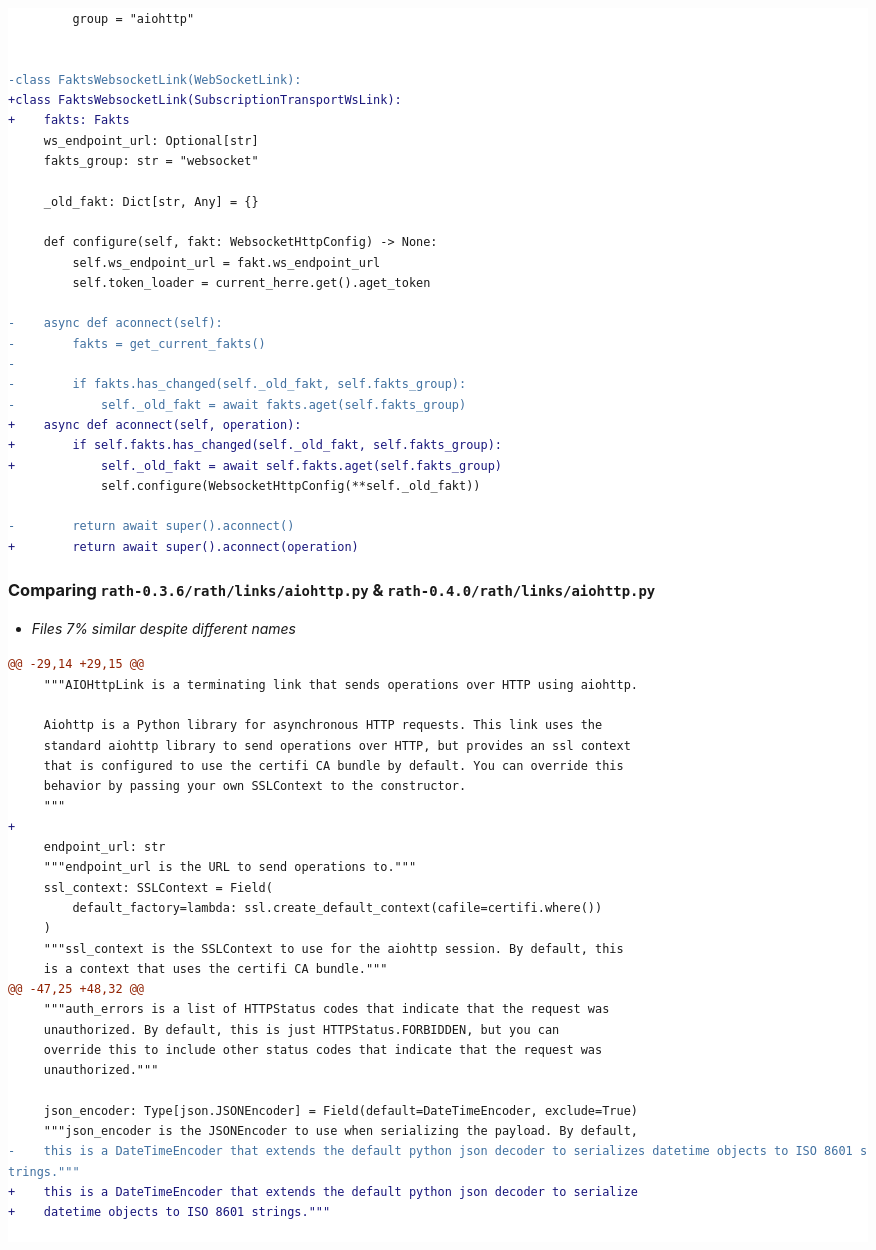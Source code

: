 ```diff
         group = "aiohttp"
 
 
-class FaktsWebsocketLink(WebSocketLink):
+class FaktsWebsocketLink(SubscriptionTransportWsLink):
+    fakts: Fakts
     ws_endpoint_url: Optional[str]
     fakts_group: str = "websocket"
 
     _old_fakt: Dict[str, Any] = {}
 
     def configure(self, fakt: WebsocketHttpConfig) -> None:
         self.ws_endpoint_url = fakt.ws_endpoint_url
         self.token_loader = current_herre.get().aget_token
 
-    async def aconnect(self):
-        fakts = get_current_fakts()
-
-        if fakts.has_changed(self._old_fakt, self.fakts_group):
-            self._old_fakt = await fakts.aget(self.fakts_group)
+    async def aconnect(self, operation):
+        if self.fakts.has_changed(self._old_fakt, self.fakts_group):
+            self._old_fakt = await self.fakts.aget(self.fakts_group)
             self.configure(WebsocketHttpConfig(**self._old_fakt))
 
-        return await super().aconnect()
+        return await super().aconnect(operation)
```

### Comparing `rath-0.3.6/rath/links/aiohttp.py` & `rath-0.4.0/rath/links/aiohttp.py`

 * *Files 7% similar despite different names*

```diff
@@ -29,14 +29,15 @@
     """AIOHttpLink is a terminating link that sends operations over HTTP using aiohttp.
 
     Aiohttp is a Python library for asynchronous HTTP requests. This link uses the
     standard aiohttp library to send operations over HTTP, but provides an ssl context
     that is configured to use the certifi CA bundle by default. You can override this
     behavior by passing your own SSLContext to the constructor.
     """
+
     endpoint_url: str
     """endpoint_url is the URL to send operations to."""
     ssl_context: SSLContext = Field(
         default_factory=lambda: ssl.create_default_context(cafile=certifi.where())
     )
     """ssl_context is the SSLContext to use for the aiohttp session. By default, this
     is a context that uses the certifi CA bundle."""
@@ -47,25 +48,32 @@
     """auth_errors is a list of HTTPStatus codes that indicate that the request was
     unauthorized. By default, this is just HTTPStatus.FORBIDDEN, but you can
     override this to include other status codes that indicate that the request was
     unauthorized."""
 
     json_encoder: Type[json.JSONEncoder] = Field(default=DateTimeEncoder, exclude=True)
     """json_encoder is the JSONEncoder to use when serializing the payload. By default,
-    this is a DateTimeEncoder that extends the default python json decoder to serializes datetime objects to ISO 8601 strings."""
+    this is a DateTimeEncoder that extends the default python json decoder to serialize 
+    datetime objects to ISO 8601 strings."""
 
```